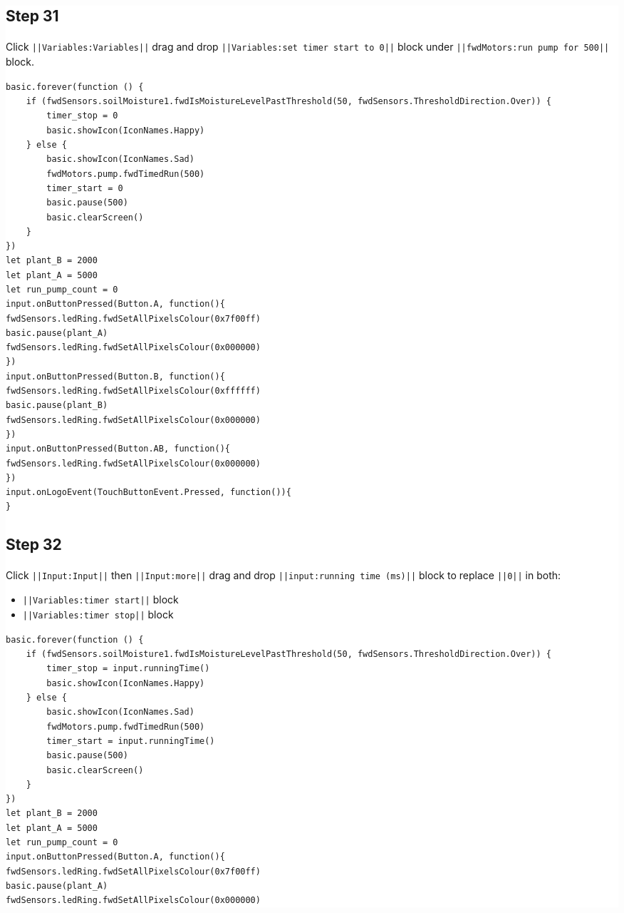 ## Step 31
Click ``||Variables:Variables||`` drag and drop ``||Variables:set timer start to 0||``
block under ``||fwdMotors:run pump for 500||`` block.
```blocks
basic.forever(function () {
    if (fwdSensors.soilMoisture1.fwdIsMoistureLevelPastThreshold(50, fwdSensors.ThresholdDirection.Over)) {
        timer_stop = 0
        basic.showIcon(IconNames.Happy)
    } else {
        basic.showIcon(IconNames.Sad)
        fwdMotors.pump.fwdTimedRun(500)
        timer_start = 0
        basic.pause(500)
        basic.clearScreen()
    }
})
let plant_B = 2000
let plant_A = 5000
let run_pump_count = 0
input.onButtonPressed(Button.A, function(){
fwdSensors.ledRing.fwdSetAllPixelsColour(0x7f00ff)
basic.pause(plant_A)
fwdSensors.ledRing.fwdSetAllPixelsColour(0x000000)
})
input.onButtonPressed(Button.B, function(){
fwdSensors.ledRing.fwdSetAllPixelsColour(0xffffff)
basic.pause(plant_B)
fwdSensors.ledRing.fwdSetAllPixelsColour(0x000000)
})
input.onButtonPressed(Button.AB, function(){
fwdSensors.ledRing.fwdSetAllPixelsColour(0x000000)
})
input.onLogoEvent(TouchButtonEvent.Pressed, function()){
}
```
## Step 32
Click ``||Input:Input||`` then ``||Input:more||`` drag and drop ``||input:running time (ms)||``
block to replace ``||0||`` in both:
- ``||Variables:timer start||`` block
- ``||Variables:timer stop||`` block
```blocks
basic.forever(function () {
    if (fwdSensors.soilMoisture1.fwdIsMoistureLevelPastThreshold(50, fwdSensors.ThresholdDirection.Over)) {
        timer_stop = input.runningTime()
        basic.showIcon(IconNames.Happy)
    } else {
        basic.showIcon(IconNames.Sad)
        fwdMotors.pump.fwdTimedRun(500)
        timer_start = input.runningTime()
        basic.pause(500)
        basic.clearScreen()
    }
})
let plant_B = 2000
let plant_A = 5000
let run_pump_count = 0
input.onButtonPressed(Button.A, function(){
fwdSensors.ledRing.fwdSetAllPixelsColour(0x7f00ff)
basic.pause(plant_A)
fwdSensors.ledRing.fwdSetAllPixelsColour(0x000000)
```